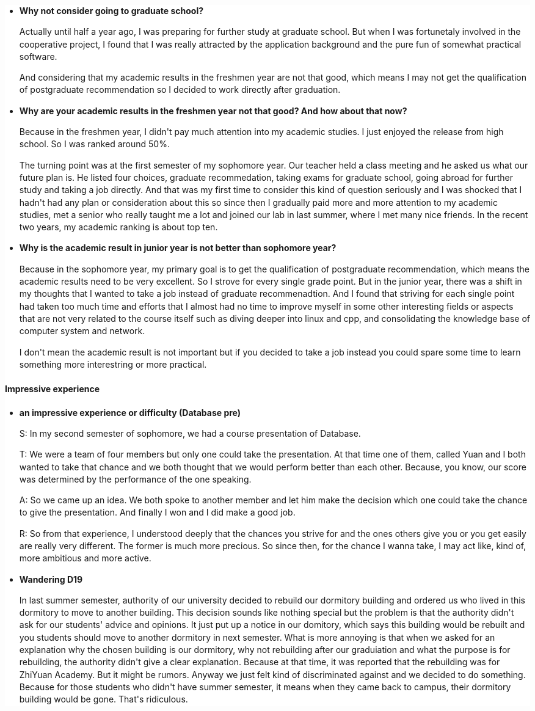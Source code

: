 - **Why not consider going to graduate school?**

  Actually until half a year ago, I was preparing for further study at graduate school. But when I was fortunetaly involved in the cooperative project, I found that I was really attracted by the application background and the pure fun of somewhat practical software. 

  And considering that my academic results in the freshmen year are not that good, which means I may not get the qualification of postgraduate recommendation so I decided to work directly after graduation.

- **Why are your academic results in the freshmen year not that good? And how about that now?**

  Because in the freshmen year, I didn't pay much attention into my academic studies. I just enjoyed the release from high school. So I was ranked around 50%.

  The turning point was at the first semester of my sophomore year. Our teacher held a class meeting and he asked us what our future plan is. He listed four choices, graduate recommedation, taking exams for graduate school, going abroad for further study and taking a job directly. And that was my first time to consider this kind of question seriously and I was shocked that I hadn't had any plan or consideration about this so since then I gradually paid more and more attention to my academic studies, met a senior who really taught me a lot and joined our lab in last summer, where I met many nice friends. In the recent two years, my academic ranking is about top ten.

- **Why is the academic result in junior year is not better than sophomore year?**

  Because in the sophomore year, my primary goal is to get the qualification of postgraduate recommendation, which means the academic results need to be very excellent. So I strove for every single grade point. But in the junior year, there was a shift in my thoughts that I wanted to take a job instead of graduate recommenadtion. And I found that striving for each single point had taken too much time and efforts that I almost had no time to improve myself in some other interesting fields or aspects that are not very related to the course itself such as diving deeper into linux and cpp, and consolidating the knowledge base of computer system and network.

  I don't mean the academic result is not important but if you decided to take a job instead you could spare some time to learn something more interestring or more practical.

#### Impressive experience

- **an impressive experience or difficulty (Database pre)**

  S: In my second semester of sophomore, we had a course presentation of Database. 

  T: We were a team of four members but only one could take the presentation. At that time one of them, called Yuan and I both wanted to take that chance and we both thought that we would perform better than each other. Because, you know, our score was determined by the performance of the one speaking.

  A: So we came up an idea. We both spoke to another member and let him make the decision which one could take the chance to give the presentation. And finally I won and I did make a good job.

  R: So from that experience, I understood deeply that the chances you strive for and the ones others give you or you get easily are really very different. The former is much more precious. So since then, for the chance I wanna take, I may act like, kind of, more ambitious and more active.

- **Wandering D19**

  In last summer semester, authority of our university decided to rebuild our dormitory building and ordered us who lived in this dormitory to move to another building. This decision sounds like nothing special but the problem is that the authority didn't ask for our students' advice and opinions. It just put up a notice in our domitory, which says this building would be rebuilt and you students should move to another dormitory in next semester. What is more annoying is that when we asked for an explanation why the chosen building is our dormitory, why not rebuilding after our graduiation and what the purpose is for rebuilding, the authority didn't give a clear explanation. Because at that time, it was reported that the rebuilding was for ZhiYuan Academy. But it might be rumors. Anyway we just felt kind of discriminated against and we decided to do something. Because for those students who didn't have summer semester, it means when they came back to campus, their dormitory building would be gone. That's ridiculous.
